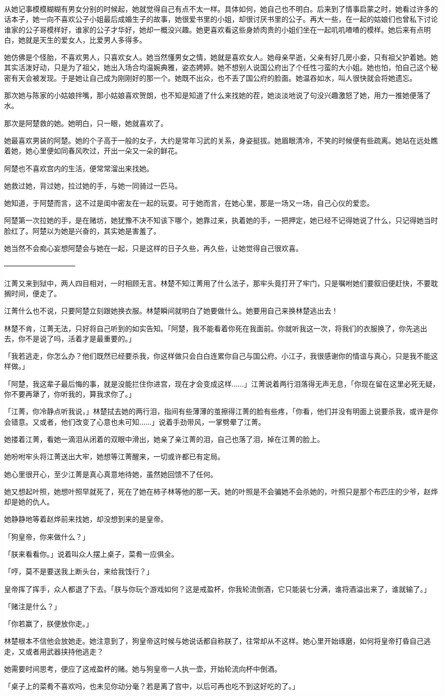 从她记事模模糊糊有男女分别的时候起，她就觉得自己有点不太一样。具体如何，她自己也不明白。后来到了情事启蒙之时，她看过许多的话本子，她一向不喜欢公子小姐最后成婚生子的故事，她很爱书里的小姐，却很讨厌书里的公子。再大一些，在一起的姑娘们也曾私下讨论谁家的公子哥模样好，谁家的公子才华好，她却一概没兴趣。她更喜欢看这些身娇肉贵的小姐们坐在一起叽叽喳喳的模样。她后来有点明白，她就是天生的爱女人，比爱男人多得多。

她仿佛是个怪胎，不喜欢男人，只喜欢女人。她当然懂男女之情，她就是喜欢女人。她母亲早逝，父亲有好几房小妾，只有祖父护着她。她其实活泼好动，只是为了祖父，她出入场合均温婉典雅，姿态娉婷。她不想别人说国公府出了个任性刁蛮的大小姐。她也怕，怕自己这个秘密有天会被发现。于是她让自己成为刚刚好的那一个。她既不出众，也不丢了国公府的脸面。她温吞如水，叫人很快就会将她遗忘。

那次她与陈家的小姑娘拌嘴，那小姑娘喜欢贺朗，也不知是知道了什么来找她的茬，她淡淡地说了句没兴趣激怒了她，用力一推她便落了水。

那次是阿楚救的她。她明白，只一眼，她就喜欢了。

她最喜欢男装的阿楚。她的个子高于一般的女子，大约是常年习武的关系，身姿挺拔。她眉眼清冷，不笑的时候便有些疏离。她站在远处瞧着她，她心里便如同春风吹过，开出一朵又一朵的鲜花。

阿楚也不喜欢宫内的生活，便常常溜出来找她。

她救过她，背过她，拉过她的手，与她一同骑过一匹马。

她知道，于阿楚而言，这不过是闺中密友在一起的玩耍。可于她而言，在她心里，那是一场又一场，自己心仪的爱恋。

阿楚第一次拉她的手，是在赌坊，她犹豫不决不知该下哪个，她靠过来，执着她的手，一把押定，她已经不记得她说了什么，只记得她当时脸红了。阿楚以为她是兴奋的，其实她是害羞了。

她当然不会痴心妄想阿楚会与她在一起，只是这样的日子久些，再久些，让她觉得自己很欢喜。

——————————

江菁又来到狱中，两人四目相对，一时相顾无言。林楚不知江菁用了什么法子，那牢头竟打开了牢门，只是嘱咐她们要叙旧便赶快，不要耽搁时间，便走了。

江菁什么也不说，只要阿楚立刻跟她换衣服。林楚瞬间就明白了她要做什么。她要用自己来换林楚逃出去！

林楚不肯，江菁无法，只好将自己听到的如实告知。「阿楚，我不能看着你死在我面前。你就听我这一次，将我们的衣服换了，你先逃出去，你不是说了吗，活着才是最重要的。」

「我若逃走，你怎么办？他们既然已经要杀我，你这样做只会白白连累你自己与国公府。小江子，我很感谢你的情谊与真心，只是我不能这样做。」

「阿楚，我这辈子最后悔的事，就是没能拦住你进宫，现在才会变成这样……」江菁说着两行泪落得无声无息，「你现在留在这里必死无疑，你不要再犟了，你听我的，算我求你了。」

「江菁，你冷静点听我说，」林楚拭去她的两行泪，指间有些薄薄的茧擦得江菁的脸有些疼，「你看，他们并没有明面上说要杀我，或许是你会错意。又或者，他们改变了心意也未可知……」说着手劲带风，一掌劈晕了江菁。

她搂着江菁，看她一滴泪从闭着的双眼中滑出，她亲了亲江菁的泪，自己也落了泪，掉在江菁的脸上。

她吩咐牢头将江菁送出大牢，她想等江菁醒来，一切或许都已有定局。

她心里很开心，至少江菁是真心真意地待她，虽然她回馈不了任何。

她又想起叶照，她想叶照早就死了，死在了她在柿子林等他的那一天。她的叶照是不会骗她不会杀她的，叶照只是那个布匹庄的少爷，赵烨却是她的仇人。

她静静地等着赵烨前来找她，却没想到来的是皇帝。

「狗皇帝，你来做什么？」

「朕来看看你。」说着叫众人摆上桌子，菜肴一应俱全。

「哼，莫不是要送我上断头台，来给我饯行？」

皇帝挥了挥手，众人都退了下去。「朕与你玩个游戏如何？这是戒盈杯，你我轮流倒酒，它只能装七分满，谁将酒溢出来了，谁就输了。」

「赌注是什么？」

「你若赢了，朕便放你走。」

林楚根本不信他会放她走。她注意到了，狗皇帝这时候与她说话都自称朕了，往常却从不这样。她心里开始琢磨，如何将皇帝打昏自己逃走，又或者用武器挟持他逃走？

她需要时间思考，便应了这戒盈杯的赌。她与狗皇帝一人执一壶，开始轮流向杯中倒酒。

「桌子上的菜肴不喜欢吗，也未见你动分毫？若是离了宫中，以后可再也吃不到这好吃的了。」
